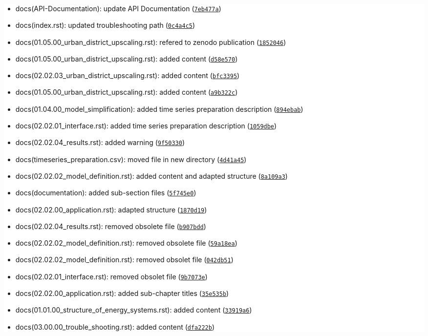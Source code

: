 * docs(API-Documentation): update API Documentation ([`7eb477a`](https://github.com/TimSteinort/SESMG/commit/7eb477a5e0a78f140f5c2766ca37c7892077d051))

* docs(index.rst): updated troubleshooting path ([`0c4a4c5`](https://github.com/TimSteinort/SESMG/commit/0c4a4c5610a5363ddc86ec34dc0f9534cf201107))

* docs(01.05.00_urban_district_upscaling.rst): refered to zenodo publication ([`1852046`](https://github.com/TimSteinort/SESMG/commit/1852046aecac8dfb2de90d14b20f60513cdddcc6))

* docs(01.05.00_urban_district_upscaling.rst): added content ([`d58e570`](https://github.com/TimSteinort/SESMG/commit/d58e5704ad581ebdbf407ab672c8bb09934dcc0f))

* docs(02.02.03_urban_district_upscaling.rst): added content ([`bfc3395`](https://github.com/TimSteinort/SESMG/commit/bfc33950cf29bb4567c907ce346e2b491234df9e))

* docs(01.05.00_urban_district_upscaling.rst): added content ([`a9b322c`](https://github.com/TimSteinort/SESMG/commit/a9b322cd0021cec1f9b7c40e6f0449e34f9ed8a3))

* docs(01.04.00_model_simplification): added time series preparation description ([`894ebab`](https://github.com/TimSteinort/SESMG/commit/894ebab6855968fbe5b636b2d821076194d59c09))

* docs(02.02.01_interface.rst): added time series preparation description ([`1059dbe`](https://github.com/TimSteinort/SESMG/commit/1059dbea46e02316a70f3e9bab47d20dd4370b00))

* docs(02.02.04_results.rst): added warning ([`9f50330`](https://github.com/TimSteinort/SESMG/commit/9f50330516a93adca76220759b866fefd4bc1305))

* docs(timeseries_preparation.csv): moved file in new directory ([`4d41a45`](https://github.com/TimSteinort/SESMG/commit/4d41a453a281252fa658423ed23911531c2979be))

* docs(02.02.02_model_definition.rst): added content and adapted structure ([`8a109a3`](https://github.com/TimSteinort/SESMG/commit/8a109a33f28a10229664ebc604c066fb0d0164fe))

* docs(documentation): added sub-section files ([`5f745e0`](https://github.com/TimSteinort/SESMG/commit/5f745e0021cc385eeffc1d588bb857d075fb0772))

* docs(02.02.00_application.rst): adapted structure ([`1870d19`](https://github.com/TimSteinort/SESMG/commit/1870d19b27b1f34d554e3cf949366a3b5091cd63))

* docs(02.02.04_results.rst): removed obsolete file ([`b907bdd`](https://github.com/TimSteinort/SESMG/commit/b907bdde99e0e11916b8dc13855aca874f4d9082))

* docs(02.02.02_model_definition.rst): removed obsolete file ([`59a18ea`](https://github.com/TimSteinort/SESMG/commit/59a18ea3c56633b42227e749fc26e6f08b5161fe))

* docs(02.02.02_model_definition.rst): removed obsolet file ([`042db51`](https://github.com/TimSteinort/SESMG/commit/042db515457ce341666c43e6423f3661038bdf7a))

* docs(02.02.01_interface.rst): removed obsolet file ([`9b7073e`](https://github.com/TimSteinort/SESMG/commit/9b7073e9e6ee881c99c7bc75bf7b813a4c1b1d0d))

* docs(02.02.00_application.rst): added sub-chapter titles ([`35e535b`](https://github.com/TimSteinort/SESMG/commit/35e535b023513b481dd46f0a0f3be778033ded16))

* docs(01.01.00_structure_of_energy_systems.rst): added content ([`33919a6`](https://github.com/TimSteinort/SESMG/commit/33919a6e717854442def87e159a61af9ba6208a1))

* docs(03.00.00_trouble_shooting.rst): added content ([`dfa222b`](https://github.com/TimSteinort/SESMG/commit/dfa222b2f73d9ed03d18d0077810d6a7b8985cdb))
